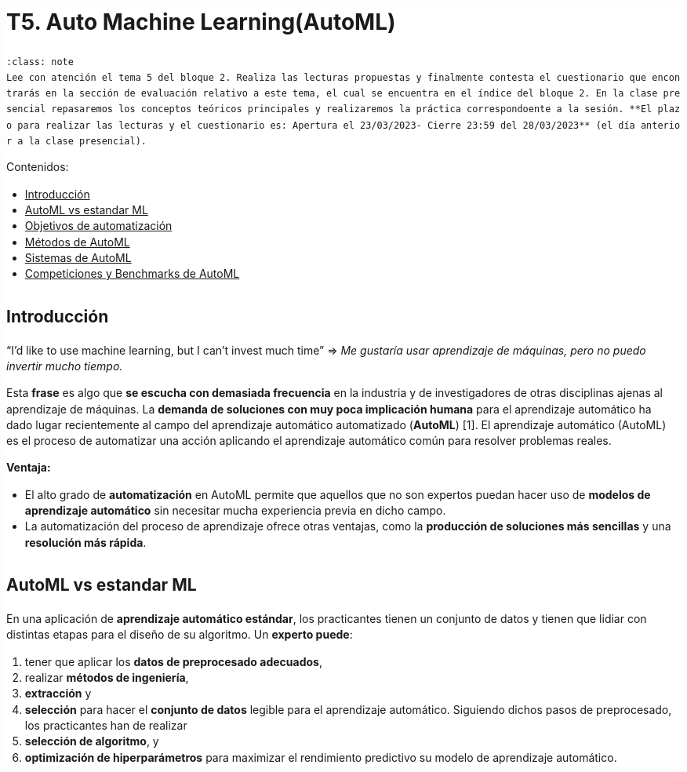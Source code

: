 
T5. Auto Machine Learning(AutoML)
====================================

```{admonition} Nota
:class: note
Lee con atención el tema 5 del bloque 2. Realiza las lecturas propuestas y finalmente contesta el cuestionario que encontrarás en la sección de evaluación relativo a este tema, el cual se encuentra en el índice del bloque 2. En la clase presencial repasaremos los conceptos teóricos principales y realizaremos la práctica correspondoente a la sesión. **El plazo para realizar las lecturas y el cuestionario es: Apertura el 23/03/2023- Cierre 23:59 del 28/03/2023** (el día anterior a la clase presencial).
```

Contenidos:

- [Introducción](#introduccion)
- [AutoML vs estandar ML](#automl-vs-estandar-ml)
- [Objetivos de automatización](#objetivos-de-automatizacion)
- [Métodos de AutoML](#metodos-de-automl)
- [Sistemas de AutoML](#sistemas-de-automl)
- [Competiciones y Benchmarks de AutoML](#competiciones-y-benchmarks-de-automl)

## Introducción

“I’d like to use machine learning, but I can’t invest much time” => *Me gustaría usar aprendizaje de máquinas, pero no puedo invertir mucho tiempo.*

Esta **frase** es algo que **se escucha con demasiada frecuencia** en la industria y de investigadores de otras disciplinas ajenas al aprendizaje de máquinas. La **demanda de soluciones con muy poca implicación humana** para el aprendizaje automático ha dado lugar recientemente al campo del aprendizaje automático automatizado (**AutoML**) [1].
El aprendizaje automático (AutoML) es el proceso de automatizar una acción aplicando el aprendizaje automático común para resolver problemas reales.  

**Ventaja:**

- El alto grado de **automatización** en AutoML permite que aquellos que no son expertos puedan hacer uso de **modelos de aprendizaje automático** sin necesitar mucha experiencia previa en dicho campo.
- La automatización del proceso de aprendizaje ofrece otras ventajas, como la **producción de soluciones más sencillas** y una **resolución más rápida**.

## AutoML vs estandar ML

En una aplicación de **aprendizaje automático estándar**, los practicantes tienen un conjunto de datos y tienen que lidiar con distintas etapas para el diseño de su algoritmo. 
Un **experto puede**:

1. tener que aplicar los **datos de preprocesado adecuados**,
2. realizar **métodos de ingeniería**,
3. **extracción** y
4. **selección** para hacer el **conjunto de datos** legible para el aprendizaje automático. Siguiendo dichos pasos de preprocesado, los practicantes han de realizar
5. **selección de algoritmo**, y
6. **optimización de hiperparámetros** para maximizar el rendimiento predictivo su modelo de aprendizaje automático.


[AutoML1]: https://competitions.codalab.org/competitions/2321
[AutoML2]: https://competitions.codalab.org/competitions/17767
[AutoML3]: https://competitions.codalab.org/competitions/19836